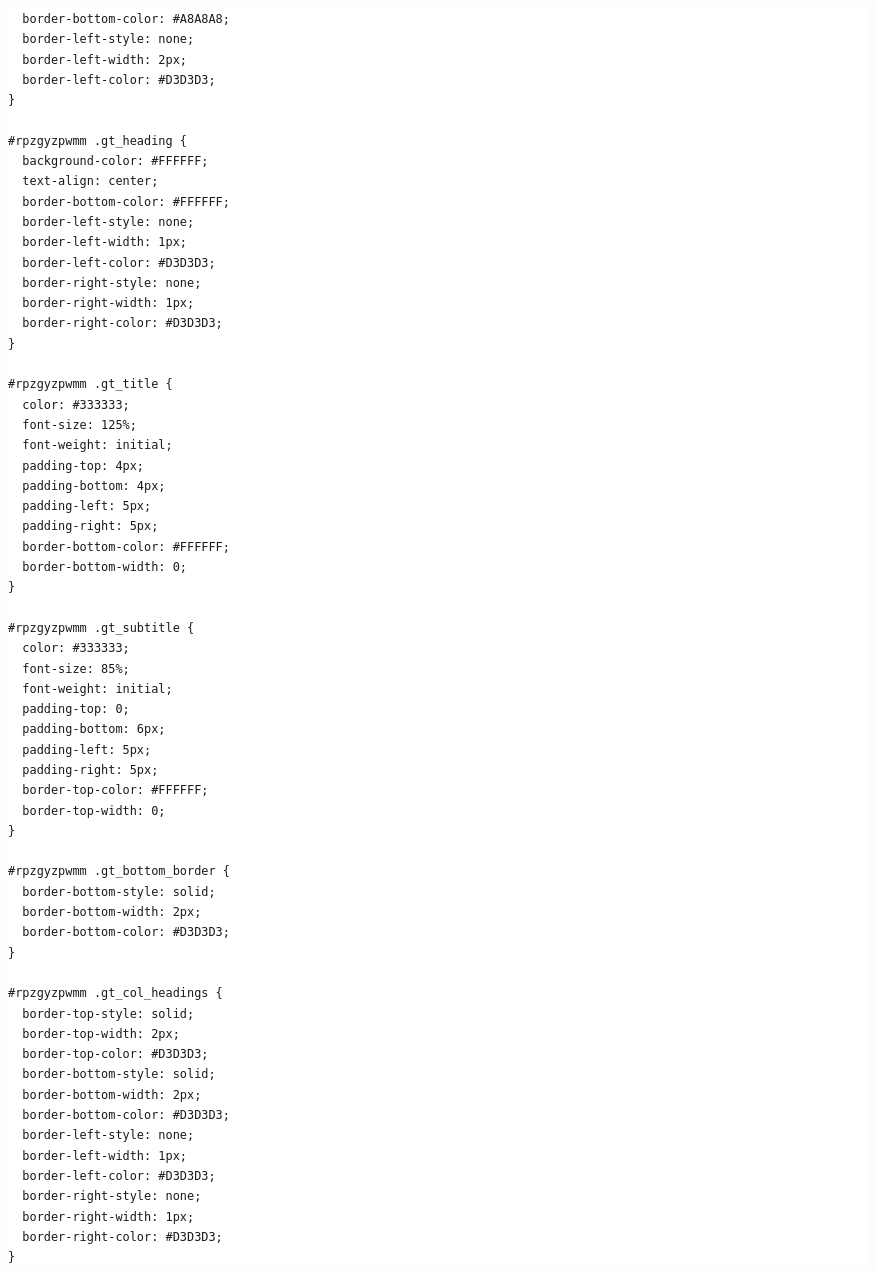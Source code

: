 ```{=html}
  border-bottom-color: #A8A8A8;
  border-left-style: none;
  border-left-width: 2px;
  border-left-color: #D3D3D3;
}

#rpzgyzpwmm .gt_heading {
  background-color: #FFFFFF;
  text-align: center;
  border-bottom-color: #FFFFFF;
  border-left-style: none;
  border-left-width: 1px;
  border-left-color: #D3D3D3;
  border-right-style: none;
  border-right-width: 1px;
  border-right-color: #D3D3D3;
}

#rpzgyzpwmm .gt_title {
  color: #333333;
  font-size: 125%;
  font-weight: initial;
  padding-top: 4px;
  padding-bottom: 4px;
  padding-left: 5px;
  padding-right: 5px;
  border-bottom-color: #FFFFFF;
  border-bottom-width: 0;
}

#rpzgyzpwmm .gt_subtitle {
  color: #333333;
  font-size: 85%;
  font-weight: initial;
  padding-top: 0;
  padding-bottom: 6px;
  padding-left: 5px;
  padding-right: 5px;
  border-top-color: #FFFFFF;
  border-top-width: 0;
}

#rpzgyzpwmm .gt_bottom_border {
  border-bottom-style: solid;
  border-bottom-width: 2px;
  border-bottom-color: #D3D3D3;
}

#rpzgyzpwmm .gt_col_headings {
  border-top-style: solid;
  border-top-width: 2px;
  border-top-color: #D3D3D3;
  border-bottom-style: solid;
  border-bottom-width: 2px;
  border-bottom-color: #D3D3D3;
  border-left-style: none;
  border-left-width: 1px;
  border-left-color: #D3D3D3;
  border-right-style: none;
  border-right-width: 1px;
  border-right-color: #D3D3D3;
}

```